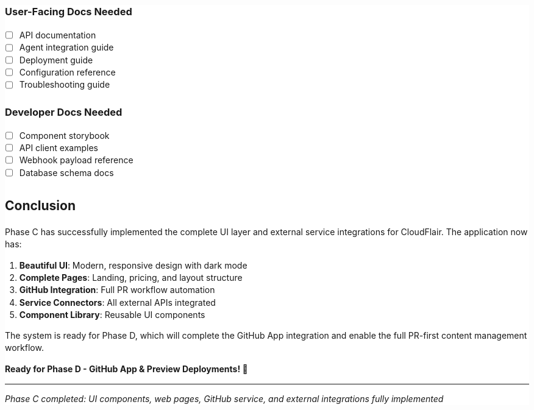 ### User-Facing Docs Needed
- [ ] API documentation
- [ ] Agent integration guide
- [ ] Deployment guide
- [ ] Configuration reference
- [ ] Troubleshooting guide

### Developer Docs Needed  
- [ ] Component storybook
- [ ] API client examples
- [ ] Webhook payload reference
- [ ] Database schema docs

## Conclusion

Phase C has successfully implemented the complete UI layer and external service integrations for CloudFlair. The application now has:

1. **Beautiful UI**: Modern, responsive design with dark mode
2. **Complete Pages**: Landing, pricing, and layout structure
3. **GitHub Integration**: Full PR workflow automation
4. **Service Connectors**: All external APIs integrated
5. **Component Library**: Reusable UI components

The system is ready for Phase D, which will complete the GitHub App integration and enable the full PR-first content management workflow.

**Ready for Phase D - GitHub App & Preview Deployments! 🚀**

---

*Phase C completed: UI components, web pages, GitHub service, and external integrations fully implemented*
